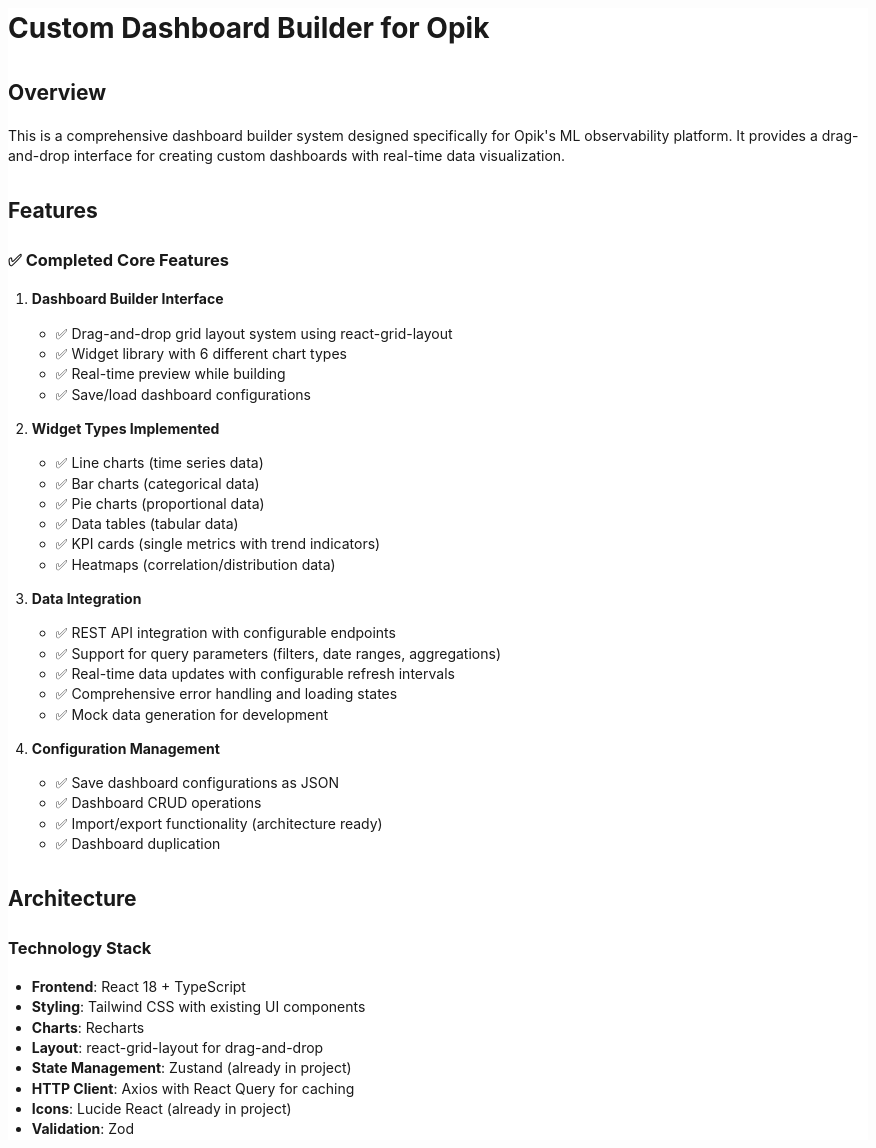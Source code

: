 # Custom Dashboard Builder for Opik

## Overview

This is a comprehensive dashboard builder system designed specifically for Opik's ML observability platform. It provides a drag-and-drop interface for creating custom dashboards with real-time data visualization.

## Features

### ✅ Completed Core Features

1. **Dashboard Builder Interface**
   - ✅ Drag-and-drop grid layout system using react-grid-layout
   - ✅ Widget library with 6 different chart types
   - ✅ Real-time preview while building
   - ✅ Save/load dashboard configurations

2. **Widget Types Implemented**
   - ✅ Line charts (time series data)
   - ✅ Bar charts (categorical data) 
   - ✅ Pie charts (proportional data)
   - ✅ Data tables (tabular data)
   - ✅ KPI cards (single metrics with trend indicators)
   - ✅ Heatmaps (correlation/distribution data)

3. **Data Integration**
   - ✅ REST API integration with configurable endpoints
   - ✅ Support for query parameters (filters, date ranges, aggregations)
   - ✅ Real-time data updates with configurable refresh intervals
   - ✅ Comprehensive error handling and loading states
   - ✅ Mock data generation for development

4. **Configuration Management**
   - ✅ Save dashboard configurations as JSON
   - ✅ Dashboard CRUD operations
   - ✅ Import/export functionality (architecture ready)
   - ✅ Dashboard duplication

## Architecture

### Technology Stack
- **Frontend**: React 18 + TypeScript
- **Styling**: Tailwind CSS with existing UI components
- **Charts**: Recharts
- **Layout**: react-grid-layout for drag-and-drop
- **State Management**: Zustand (already in project)
- **HTTP Client**: Axios with React Query for caching
- **Icons**: Lucide React (already in project)
- **Validation**: Zod
